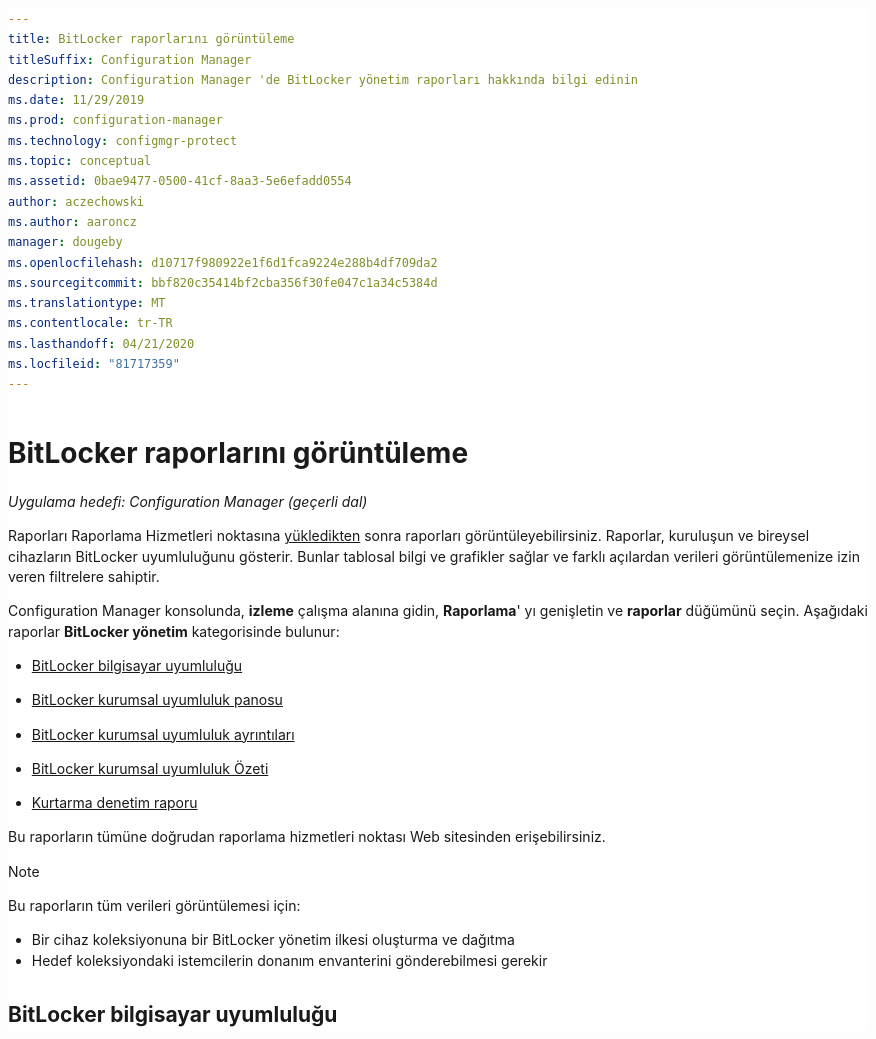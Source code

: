 ```yaml
---
title: BitLocker raporlarını görüntüleme
titleSuffix: Configuration Manager
description: Configuration Manager 'de BitLocker yönetim raporları hakkında bilgi edinin
ms.date: 11/29/2019
ms.prod: configuration-manager
ms.technology: configmgr-protect
ms.topic: conceptual
ms.assetid: 0bae9477-0500-41cf-8aa3-5e6efadd0554
author: aczechowski
ms.author: aaroncz
manager: dougeby
ms.openlocfilehash: d10717f980922e1f6d1fca9224e288b4df709da2
ms.sourcegitcommit: bbf820c35414bf2cba356f30fe047c1a34c5384d
ms.translationtype: MT
ms.contentlocale: tr-TR
ms.lasthandoff: 04/21/2020
ms.locfileid: "81717359"
---
```

# <a name="view-bitlocker-reports"></a>BitLocker raporlarını görüntüleme

*Uygulama hedefi: Configuration Manager (geçerli dal)*



Raporları Raporlama Hizmetleri noktasına [yükledikten](setup-websites.md) sonra raporları görüntüleyebilirsiniz. Raporlar, kuruluşun ve bireysel cihazların BitLocker uyumluluğunu gösterir. Bunlar tablosal bilgi ve grafikler sağlar ve farklı açılardan verileri görüntülemenize izin veren filtrelere sahiptir.

Configuration Manager konsolunda, **izleme** çalışma alanına gidin, **Raporlama**' yı genişletin ve **raporlar** düğümünü seçin. Aşağıdaki raporlar **BitLocker yönetim** kategorisinde bulunur:

- [BitLocker bilgisayar uyumluluğu](#bkmk-compliancereport)

- [BitLocker kurumsal uyumluluk panosu](#bkmk-dashboard)

- [BitLocker kurumsal uyumluluk ayrıntıları](#bkmk-compliancedetails)

- [BitLocker kurumsal uyumluluk Özeti](#bkmk-compliancesummary)

- [Kurtarma denetim raporu](#bkmk-audit)

Bu raporların tümüne doğrudan raporlama hizmetleri noktası Web sitesinden erişebilirsiniz.

> [!NOTE]
> Bu raporların tüm verileri görüntülemesi için:
>
> - Bir cihaz koleksiyonuna bir BitLocker yönetim ilkesi oluşturma ve dağıtma
> - Hedef koleksiyondaki istemcilerin donanım envanterini gönderebilmesi gerekir

## <a name="bitlocker-computer-compliance"></a><a name="bkmk-compliancereport"></a>BitLocker bilgisayar uyumluluğu
